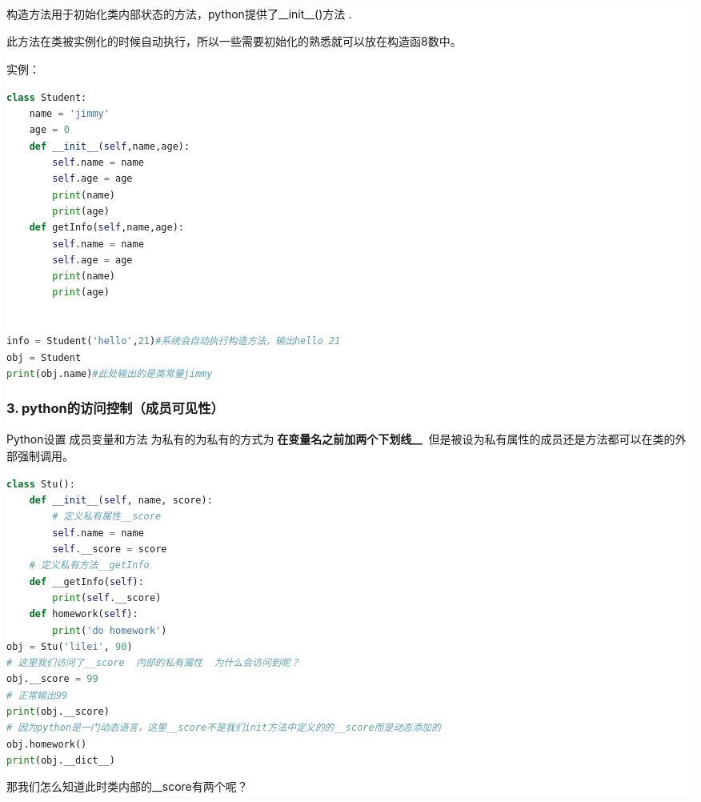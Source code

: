 构造方法用于初始化类内部状态的方法，python提供了__init__()方法 .

此方法在类被实例化的时候自动执行，所以一些需要初始化的熟悉就可以放在构造函8数中。

实例：

```python
class Student:
    name = 'jimmy'
    age = 0
    def __init__(self,name,age):
        self.name = name
        self.age = age
        print(name)
        print(age)
    def getInfo(self,name,age):
        self.name = name
        self.age = age
        print(name)
        print(age)


info = Student('hello',21)#系统会自动执行构造方法，输出hello 21
obj = Student
print(obj.name)#此处输出的是类常量jimmy

```

### 3. python的访问控制（成员可见性）

Python设置 成员变量和方法 为私有的为私有的方式为 **在变量名之前加两个下划线__**  但是被设为私有属性的成员还是方法都可以在类的外部强制调用。

```python
class Stu():
    def __init__(self, name, score):
        # 定义私有属性__score
        self.name = name
        self.__score = score
    # 定义私有方法__getInfo
    def __getInfo(self):
        print(self.__score)
    def homework(self):
        print('do homework')
obj = Stu('lilei', 90)
# 这里我们访问了__score  内部的私有属性  为什么会访问到呢？
obj.__score = 99
# 正常输出99
print(obj.__score)
# 因为python是一门动态语言，这里__score不是我们init方法中定义的的__score而是动态添加的
obj.homework()
print(obj.__dict__)
```

那我们怎么知道此时类内部的__score有两个呢？
